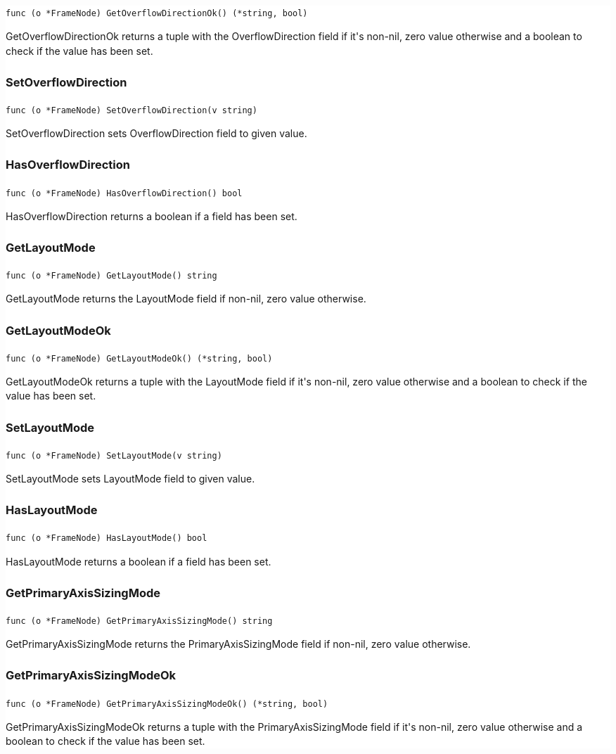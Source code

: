 `func (o *FrameNode) GetOverflowDirectionOk() (*string, bool)`

GetOverflowDirectionOk returns a tuple with the OverflowDirection field if it's non-nil, zero value otherwise
and a boolean to check if the value has been set.

### SetOverflowDirection

`func (o *FrameNode) SetOverflowDirection(v string)`

SetOverflowDirection sets OverflowDirection field to given value.

### HasOverflowDirection

`func (o *FrameNode) HasOverflowDirection() bool`

HasOverflowDirection returns a boolean if a field has been set.

### GetLayoutMode

`func (o *FrameNode) GetLayoutMode() string`

GetLayoutMode returns the LayoutMode field if non-nil, zero value otherwise.

### GetLayoutModeOk

`func (o *FrameNode) GetLayoutModeOk() (*string, bool)`

GetLayoutModeOk returns a tuple with the LayoutMode field if it's non-nil, zero value otherwise
and a boolean to check if the value has been set.

### SetLayoutMode

`func (o *FrameNode) SetLayoutMode(v string)`

SetLayoutMode sets LayoutMode field to given value.

### HasLayoutMode

`func (o *FrameNode) HasLayoutMode() bool`

HasLayoutMode returns a boolean if a field has been set.

### GetPrimaryAxisSizingMode

`func (o *FrameNode) GetPrimaryAxisSizingMode() string`

GetPrimaryAxisSizingMode returns the PrimaryAxisSizingMode field if non-nil, zero value otherwise.

### GetPrimaryAxisSizingModeOk

`func (o *FrameNode) GetPrimaryAxisSizingModeOk() (*string, bool)`

GetPrimaryAxisSizingModeOk returns a tuple with the PrimaryAxisSizingMode field if it's non-nil, zero value otherwise
and a boolean to check if the value has been set.
